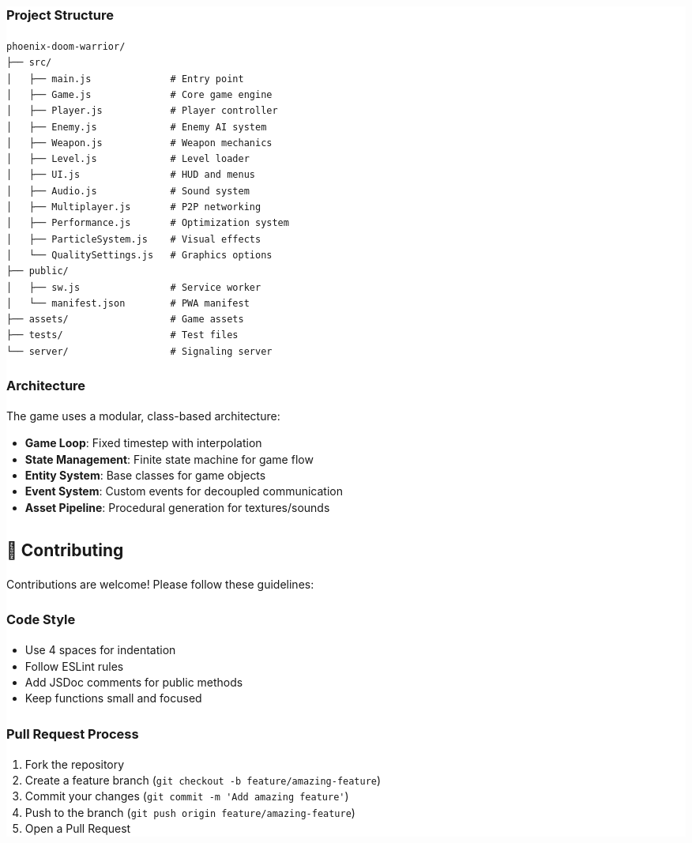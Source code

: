 ### Project Structure

```
phoenix-doom-warrior/
├── src/
│   ├── main.js              # Entry point
│   ├── Game.js              # Core game engine
│   ├── Player.js            # Player controller
│   ├── Enemy.js             # Enemy AI system
│   ├── Weapon.js            # Weapon mechanics
│   ├── Level.js             # Level loader
│   ├── UI.js                # HUD and menus
│   ├── Audio.js             # Sound system
│   ├── Multiplayer.js       # P2P networking
│   ├── Performance.js       # Optimization system
│   ├── ParticleSystem.js    # Visual effects
│   └── QualitySettings.js   # Graphics options
├── public/
│   ├── sw.js                # Service worker
│   └── manifest.json        # PWA manifest
├── assets/                  # Game assets
├── tests/                   # Test files
└── server/                  # Signaling server
```

### Architecture

The game uses a modular, class-based architecture:

- **Game Loop**: Fixed timestep with interpolation
- **State Management**: Finite state machine for game flow
- **Entity System**: Base classes for game objects
- **Event System**: Custom events for decoupled communication
- **Asset Pipeline**: Procedural generation for textures/sounds

## 🤝 Contributing

Contributions are welcome! Please follow these guidelines:

### Code Style
- Use 4 spaces for indentation
- Follow ESLint rules
- Add JSDoc comments for public methods
- Keep functions small and focused

### Pull Request Process
1. Fork the repository
2. Create a feature branch (`git checkout -b feature/amazing-feature`)
3. Commit your changes (`git commit -m 'Add amazing feature'`)
4. Push to the branch (`git push origin feature/amazing-feature`)
5. Open a Pull Request
